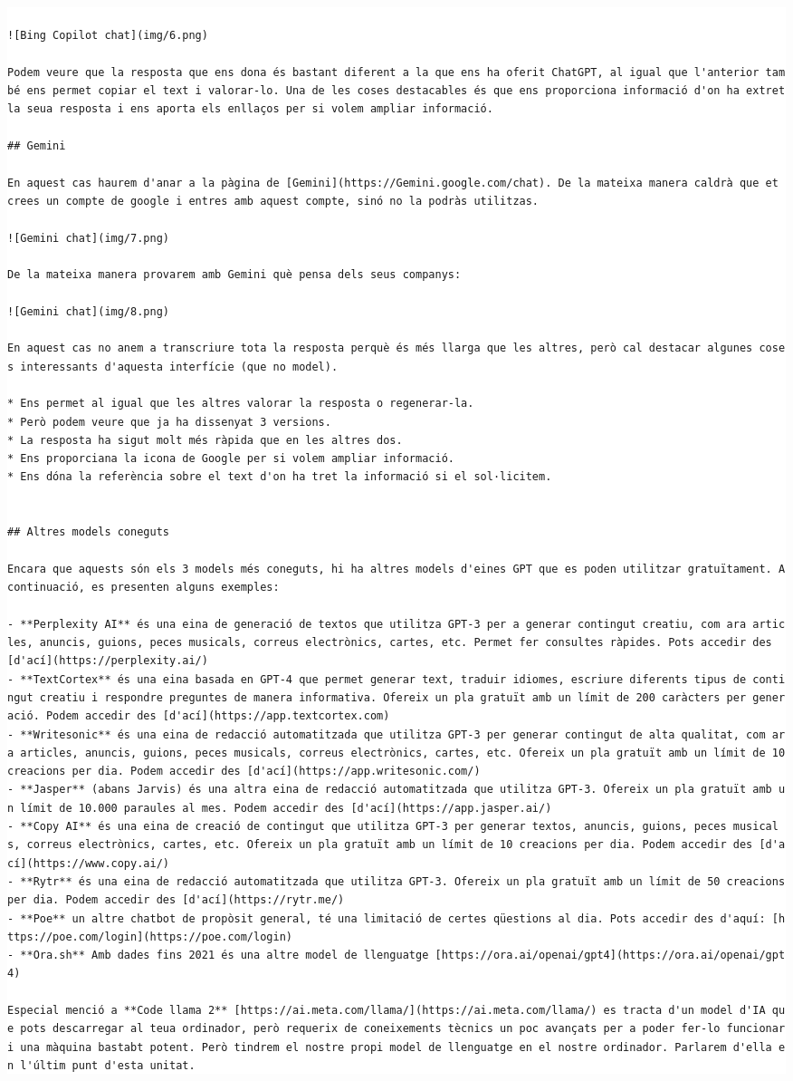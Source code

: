 ```

![Bing Copilot chat](img/6.png)

Podem veure que la resposta que ens dona és bastant diferent a la que ens ha oferit ChatGPT, al igual que l'anterior també ens permet copiar el text i valorar-lo. Una de les coses destacables és que ens proporciona informació d'on ha extret la seua resposta i ens aporta els enllaços per si volem ampliar informació.

## Gemini

En aquest cas haurem d'anar a la pàgina de [Gemini](https://Gemini.google.com/chat). De la mateixa manera caldrà que et crees un compte de google i entres amb aquest compte, sinó no la podràs utilitzas.

![Gemini chat](img/7.png)

De la mateixa manera provarem amb Gemini què pensa dels seus companys:

![Gemini chat](img/8.png)

En aquest cas no anem a transcriure tota la resposta perquè és més llarga que les altres, però cal destacar algunes coses interessants d'aquesta interfície (que no model).

* Ens permet al igual que les altres valorar la resposta o regenerar-la.
* Però podem veure que ja ha dissenyat 3 versions.
* La resposta ha sigut molt més ràpida que en les altres dos.
* Ens proporciana la icona de Google per si volem ampliar informació.
* Ens dóna la referència sobre el text d'on ha tret la informació si el sol·licitem.


## Altres models coneguts

Encara que aquests són els 3 models més coneguts, hi ha altres models d'eines GPT que es poden utilitzar gratuïtament. A continuació, es presenten alguns exemples:

- **Perplexity AI** és una eina de generació de textos que utilitza GPT-3 per a generar contingut creatiu, com ara articles, anuncis, guions, peces musicals, correus electrònics, cartes, etc. Permet fer consultes ràpides. Pots accedir des [d'ací](https://perplexity.ai/)
- **TextCortex** és una eina basada en GPT-4 que permet generar text, traduir idiomes, escriure diferents tipus de contingut creatiu i respondre preguntes de manera informativa. Ofereix un pla gratuït amb un límit de 200 caràcters per generació. Podem accedir des [d'ací](https://app.textcortex.com)
- **Writesonic** és una eina de redacció automatitzada que utilitza GPT-3 per generar contingut de alta qualitat, com ara articles, anuncis, guions, peces musicals, correus electrònics, cartes, etc. Ofereix un pla gratuït amb un límit de 10 creacions per dia. Podem accedir des [d'ací](https://app.writesonic.com/)
- **Jasper** (abans Jarvis) és una altra eina de redacció automatitzada que utilitza GPT-3. Ofereix un pla gratuït amb un límit de 10.000 paraules al mes. Podem accedir des [d'ací](https://app.jasper.ai/)
- **Copy AI** és una eina de creació de contingut que utilitza GPT-3 per generar textos, anuncis, guions, peces musicals, correus electrònics, cartes, etc. Ofereix un pla gratuït amb un límit de 10 creacions per dia. Podem accedir des [d'ací](https://www.copy.ai/)
- **Rytr** és una eina de redacció automatitzada que utilitza GPT-3. Ofereix un pla gratuït amb un límit de 50 creacions per dia. Podem accedir des [d'ací](https://rytr.me/)
- **Poe** un altre chatbot de propòsit general, té una limitació de certes qüestions al dia. Pots accedir des d'aquí: [https://poe.com/login](https://poe.com/login)
- **Ora.sh** Amb dades fins 2021 és una altre model de llenguatge [https://ora.ai/openai/gpt4](https://ora.ai/openai/gpt4)

Especial menció a **Code llama 2** [https://ai.meta.com/llama/](https://ai.meta.com/llama/) es tracta d'un model d'IA que pots descarregar al teua ordinador, però requerix de coneixements tècnics un poc avançats per a poder fer-lo funcionar i una màquina bastabt potent. Però tindrem el nostre propi model de llenguatge en el nostre ordinador. Parlarem d'ella en l'últim punt d'esta unitat.

```
